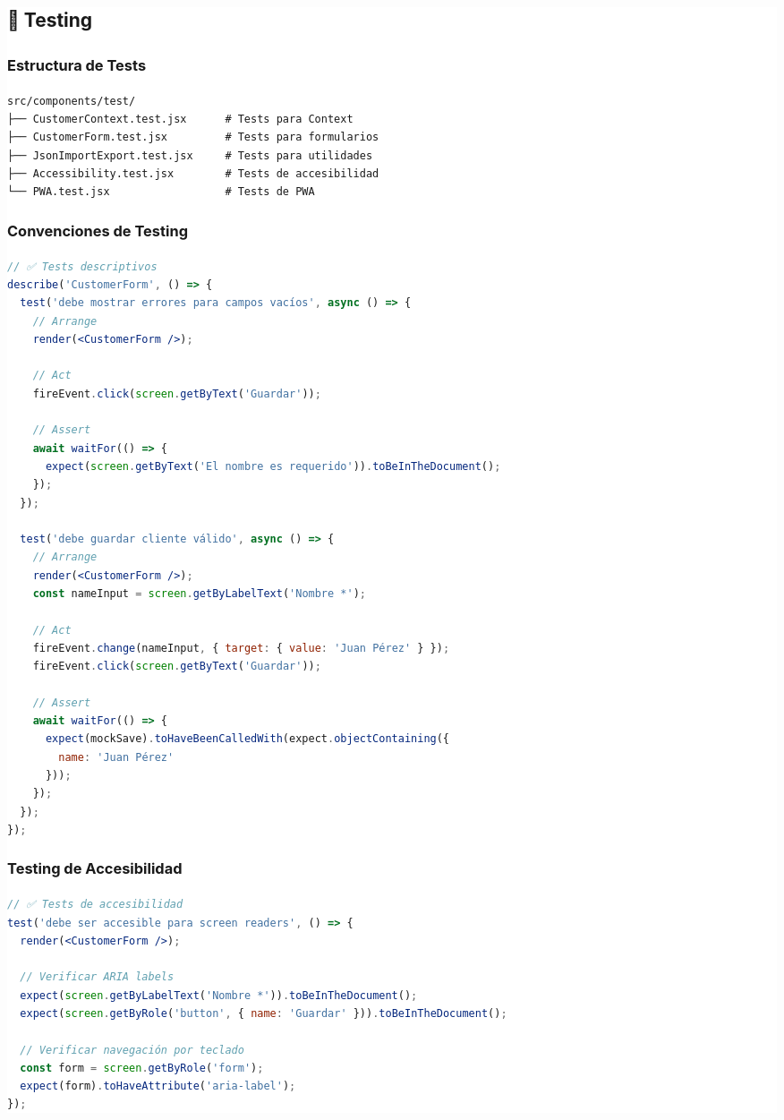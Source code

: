 ## 🧪 Testing

### Estructura de Tests
```
src/components/test/
├── CustomerContext.test.jsx      # Tests para Context
├── CustomerForm.test.jsx         # Tests para formularios
├── JsonImportExport.test.jsx     # Tests para utilidades
├── Accessibility.test.jsx        # Tests de accesibilidad
└── PWA.test.jsx                  # Tests de PWA
```

### Convenciones de Testing
```jsx
// ✅ Tests descriptivos
describe('CustomerForm', () => {
  test('debe mostrar errores para campos vacíos', async () => {
    // Arrange
    render(<CustomerForm />);

    // Act
    fireEvent.click(screen.getByText('Guardar'));

    // Assert
    await waitFor(() => {
      expect(screen.getByText('El nombre es requerido')).toBeInTheDocument();
    });
  });

  test('debe guardar cliente válido', async () => {
    // Arrange
    render(<CustomerForm />);
    const nameInput = screen.getByLabelText('Nombre *');

    // Act
    fireEvent.change(nameInput, { target: { value: 'Juan Pérez' } });
    fireEvent.click(screen.getByText('Guardar'));

    // Assert
    await waitFor(() => {
      expect(mockSave).toHaveBeenCalledWith(expect.objectContaining({
        name: 'Juan Pérez'
      }));
    });
  });
});
```

### Testing de Accesibilidad
```jsx
// ✅ Tests de accesibilidad
test('debe ser accesible para screen readers', () => {
  render(<CustomerForm />);

  // Verificar ARIA labels
  expect(screen.getByLabelText('Nombre *')).toBeInTheDocument();
  expect(screen.getByRole('button', { name: 'Guardar' })).toBeInTheDocument();

  // Verificar navegación por teclado
  const form = screen.getByRole('form');
  expect(form).toHaveAttribute('aria-label');
});
```